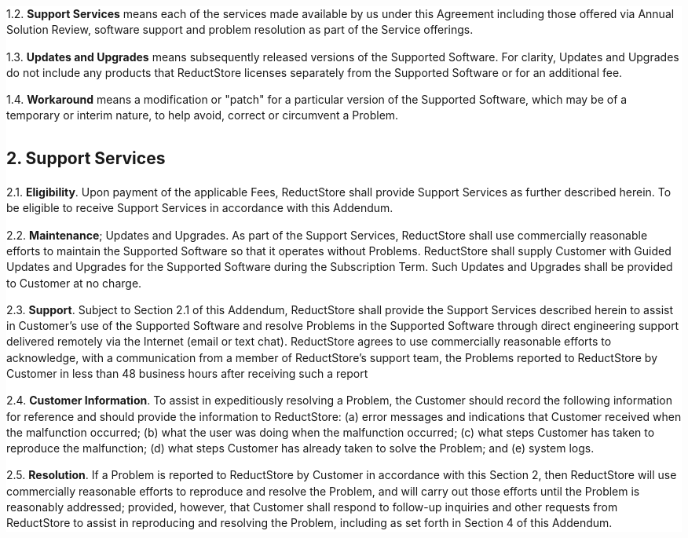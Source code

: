1.2. **Support Services** means each of the services made available by us under this Agreement including those offered
via Annual Solution Review, software support and problem resolution as part of the Service offerings.

1.3. **Updates and Upgrades** means subsequently released versions of the Supported Software. For clarity, Updates and
Upgrades do not include any products that ReductStore licenses separately from the Supported Software or for an
additional fee.

1.4. **Workaround** means a modification or "patch" for a particular version of the Supported Software, which may be of
a temporary or interim nature, to help avoid, correct or circumvent a Problem.

## <a id="addendum-2-support-services"></a>2. Support Services

2.1. **Eligibility**. Upon payment of the applicable Fees, ReductStore shall provide Support Services as further
described herein. To be eligible to receive Support Services in accordance with this Addendum.

2.2. **Maintenance**; Updates and Upgrades. As part of the Support Services, ReductStore shall use commercially
reasonable efforts to maintain the Supported Software so that it operates without Problems. ReductStore shall supply
Customer with Guided Updates and Upgrades for the Supported Software during the Subscription Term. Such Updates and
Upgrades shall be provided to Customer at no charge.

2.3. **Support**. Subject to Section 2.1 of this Addendum, ReductStore shall provide the Support Services described
herein to assist in Customer’s use of the Supported Software and resolve Problems in the Supported Software through
direct engineering support delivered remotely via the Internet (email or text chat). ReductStore agrees to use commercially 
reasonable efforts to acknowledge, with a communication from a member of ReductStore’s support team, the Problems reported 
to ReductStore by Customer in less than 48 business hours after receiving such a report

2.4. **Customer Information**. To assist in expeditiously resolving a Problem, the Customer should record the following
information for reference and should provide the information to ReductStore: (a) error messages and indications that
Customer received when the malfunction occurred; (b) what the user was doing when the malfunction occurred; (c) what
steps Customer has taken to reproduce the malfunction; (d) what steps Customer has already taken to solve the
Problem; and (e) system logs.

2.5. **Resolution**. If a Problem is reported to ReductStore by Customer in accordance with this Section 2, then
ReductStore will use commercially reasonable efforts to reproduce and resolve the Problem, and will carry out those
efforts until the Problem is reasonably addressed; provided, however, that Customer shall respond to follow-up
inquiries and other requests from ReductStore to assist in reproducing and resolving the Problem, including as set
forth in Section 4 of this Addendum.
